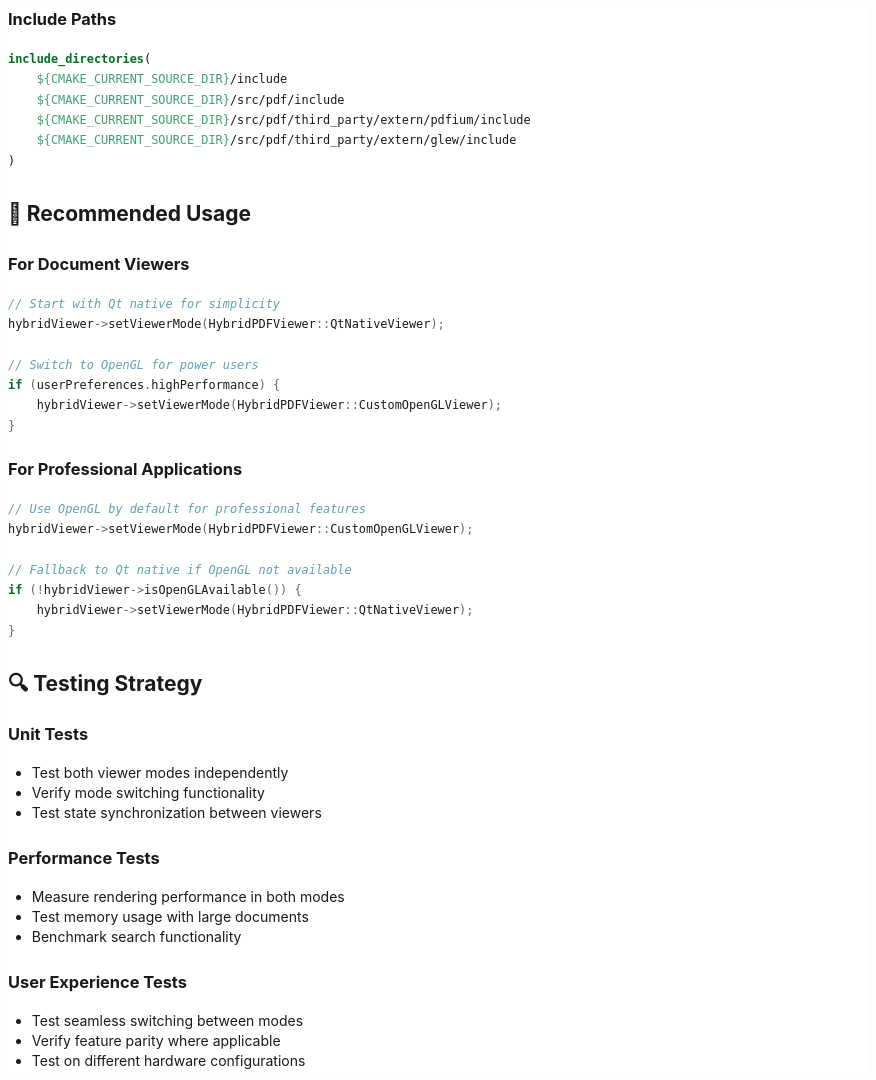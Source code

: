 ### Include Paths
```cmake
include_directories(
    ${CMAKE_CURRENT_SOURCE_DIR}/include
    ${CMAKE_CURRENT_SOURCE_DIR}/src/pdf/include
    ${CMAKE_CURRENT_SOURCE_DIR}/src/pdf/third_party/extern/pdfium/include
    ${CMAKE_CURRENT_SOURCE_DIR}/src/pdf/third_party/extern/glew/include
)
```

## 🎯 Recommended Usage

### For Document Viewers
```cpp
// Start with Qt native for simplicity
hybridViewer->setViewerMode(HybridPDFViewer::QtNativeViewer);

// Switch to OpenGL for power users
if (userPreferences.highPerformance) {
    hybridViewer->setViewerMode(HybridPDFViewer::CustomOpenGLViewer);
}
```

### For Professional Applications
```cpp
// Use OpenGL by default for professional features
hybridViewer->setViewerMode(HybridPDFViewer::CustomOpenGLViewer);

// Fallback to Qt native if OpenGL not available
if (!hybridViewer->isOpenGLAvailable()) {
    hybridViewer->setViewerMode(HybridPDFViewer::QtNativeViewer);
}
```

## 🔍 Testing Strategy

### Unit Tests
- Test both viewer modes independently
- Verify mode switching functionality
- Test state synchronization between viewers

### Performance Tests
- Measure rendering performance in both modes
- Test memory usage with large documents
- Benchmark search functionality

### User Experience Tests
- Test seamless switching between modes
- Verify feature parity where applicable
- Test on different hardware configurations
